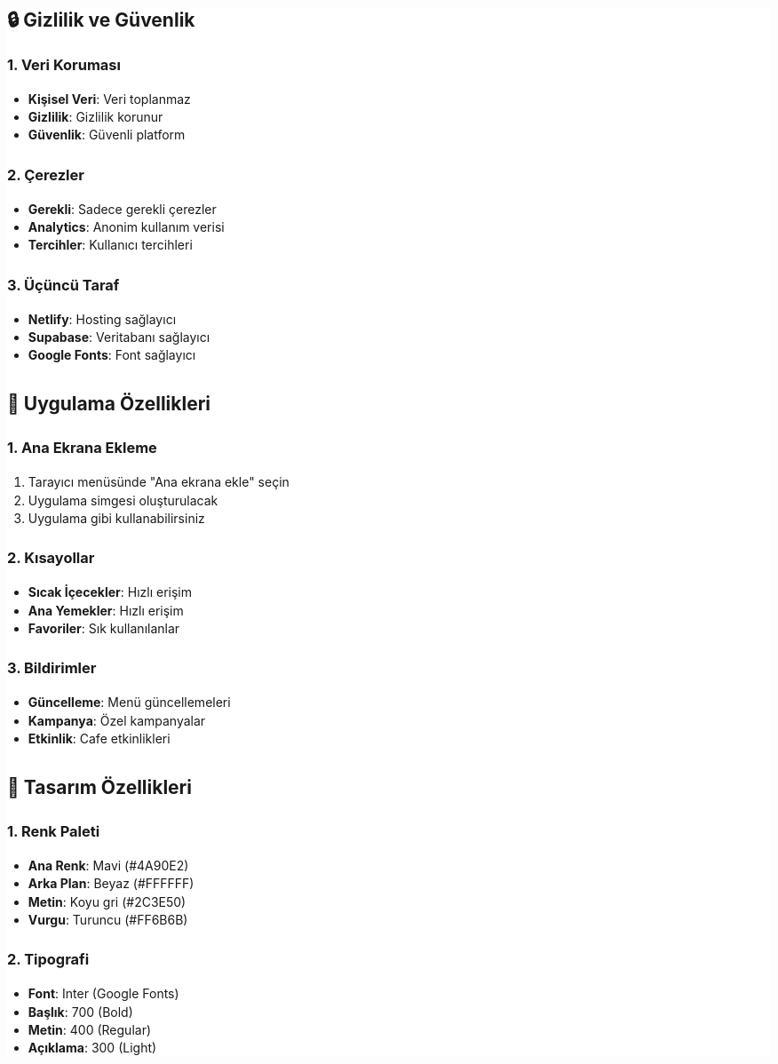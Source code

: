 ## 🔒 Gizlilik ve Güvenlik

### 1. Veri Koruması
- **Kişisel Veri**: Veri toplanmaz
- **Gizlilik**: Gizlilik korunur
- **Güvenlik**: Güvenli platform

### 2. Çerezler
- **Gerekli**: Sadece gerekli çerezler
- **Analytics**: Anonim kullanım verisi
- **Tercihler**: Kullanıcı tercihleri

### 3. Üçüncü Taraf
- **Netlify**: Hosting sağlayıcı
- **Supabase**: Veritabanı sağlayıcı
- **Google Fonts**: Font sağlayıcı

## 📱 Uygulama Özellikleri

### 1. Ana Ekrana Ekleme
1. Tarayıcı menüsünde "Ana ekrana ekle" seçin
2. Uygulama simgesi oluşturulacak
3. Uygulama gibi kullanabilirsiniz

### 2. Kısayollar
- **Sıcak İçecekler**: Hızlı erişim
- **Ana Yemekler**: Hızlı erişim
- **Favoriler**: Sık kullanılanlar

### 3. Bildirimler
- **Güncelleme**: Menü güncellemeleri
- **Kampanya**: Özel kampanyalar
- **Etkinlik**: Cafe etkinlikleri

## 🎨 Tasarım Özellikleri

### 1. Renk Paleti
- **Ana Renk**: Mavi (#4A90E2)
- **Arka Plan**: Beyaz (#FFFFFF)
- **Metin**: Koyu gri (#2C3E50)
- **Vurgu**: Turuncu (#FF6B6B)

### 2. Tipografi
- **Font**: Inter (Google Fonts)
- **Başlık**: 700 (Bold)
- **Metin**: 400 (Regular)
- **Açıklama**: 300 (Light)
